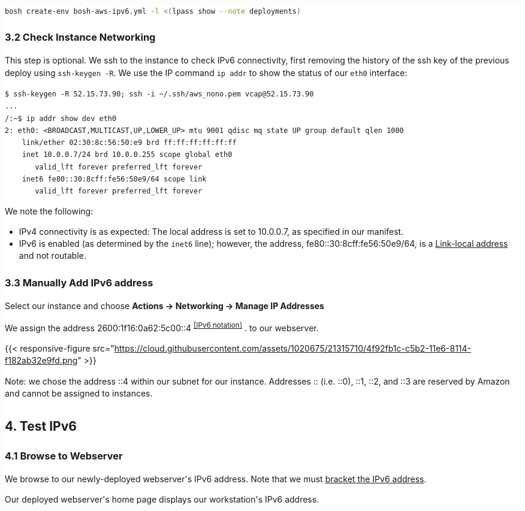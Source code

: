 ```bash
bosh create-env bosh-aws-ipv6.yml -l <(lpass show --note deployments)
```

### 3.2 Check Instance Networking

This step is optional. We ssh to the instance to check IPv6 connectivity, first removing the history of the ssh key of the previous deploy using `ssh-keygen -R`. We use
the IP command `ip addr` to show the status of our `eth0` interface:

```
$ ssh-keygen -R 52.15.73.90; ssh -i ~/.ssh/aws_nono.pem vcap@52.15.73.90
...
/:~$ ip addr show dev eth0
2: eth0: <BROADCAST,MULTICAST,UP,LOWER_UP> mtu 9001 qdisc mq state UP group default qlen 1000
    link/ether 02:30:8c:56:50:e9 brd ff:ff:ff:ff:ff:ff
    inet 10.0.0.7/24 brd 10.0.0.255 scope global eth0
       valid_lft forever preferred_lft forever
    inet6 fe80::30:8cff:fe56:50e9/64 scope link
       valid_lft forever preferred_lft forever
```

We note the following:

* IPv4 connectivity is as expected: The local address is set to 10.0.0.7, as
  specified in our manifest.
* IPv6 is enabled (as determined by the `inet6` line); however, the address,
  fe80::30:8cff:fe56:50e9/64, is a [Link-local address](https://en.wikipedia.org/wiki/Link-local_address)
  and not routable.

### 3.3 Manually Add IPv6 address

Select our instance and choose **Actions &rarr; Networking &rarr; Manage IP
Addresses**

We assign the address 2600:1f16:0a62:5c00::4
<sup><a href="#ipv6_notation">[IPv6 notation]</a></sup> .
to our webserver.

{{< responsive-figure src="https://cloud.githubusercontent.com/assets/1020675/21315710/4f92fb1c-c5b2-11e6-8114-f182ab32e9fd.png" >}}

Note: we chose the address ::4 within our subnet for our instance. Addresses
:: (i.e. ::0), ::1, ::2, and ::3 are reserved by Amazon and cannot be assigned to instances.

## 4. Test IPv6

### 4.1 Browse to Webserver

We browse to our newly-deployed webserver's IPv6 address. Note that we must
[bracket the IPv6 address](https://en.wikipedia.org/wiki/IPv6_address#Literal_IPv6_addresses_in_network_resource_identifiers).

Our deployed webserver's home page displays our workstation's IPv6 address.
